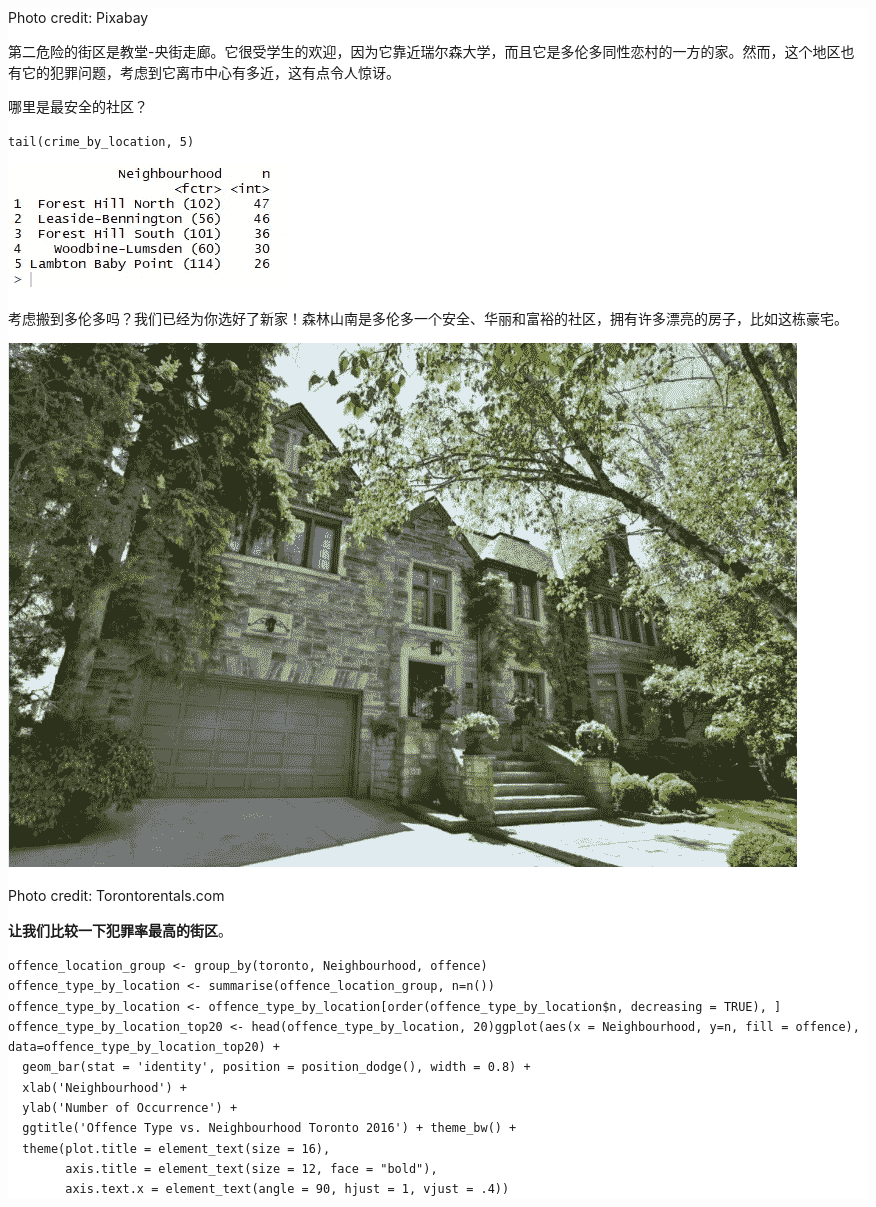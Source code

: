 Photo credit: Pixabay

第二危险的街区是教堂-央街走廊。它很受学生的欢迎，因为它靠近瑞尔森大学，而且它是多伦多同性恋村的一方的家。然而，这个地区也有它的犯罪问题，考虑到它离市中心有多近，这有点令人惊讶。

哪里是最安全的社区？

```
tail(crime_by_location, 5)
```

![](img/9fe7e149eb9fd078717dfbbdf773f7de.png)

考虑搬到多伦多吗？我们已经为你选好了新家！森林山南是多伦多一个安全、华丽和富裕的社区，拥有许多漂亮的房子，比如这栋豪宅。

![](img/00ea162c4246451c30b74ab013c3fca5.png)

Photo credit: Torontorentals.com

**让我们比较一下犯罪率最高的街区**。

```
offence_location_group <- group_by(toronto, Neighbourhood, offence)
offence_type_by_location <- summarise(offence_location_group, n=n())
offence_type_by_location <- offence_type_by_location[order(offence_type_by_location$n, decreasing = TRUE), ]
offence_type_by_location_top20 <- head(offence_type_by_location, 20)ggplot(aes(x = Neighbourhood, y=n, fill = offence), data=offence_type_by_location_top20) +
  geom_bar(stat = 'identity', position = position_dodge(), width = 0.8) +
  xlab('Neighbourhood') +
  ylab('Number of Occurrence') +
  ggtitle('Offence Type vs. Neighbourhood Toronto 2016') + theme_bw() +
  theme(plot.title = element_text(size = 16),
        axis.title = element_text(size = 12, face = "bold"),
        axis.text.x = element_text(angle = 90, hjust = 1, vjust = .4))
```